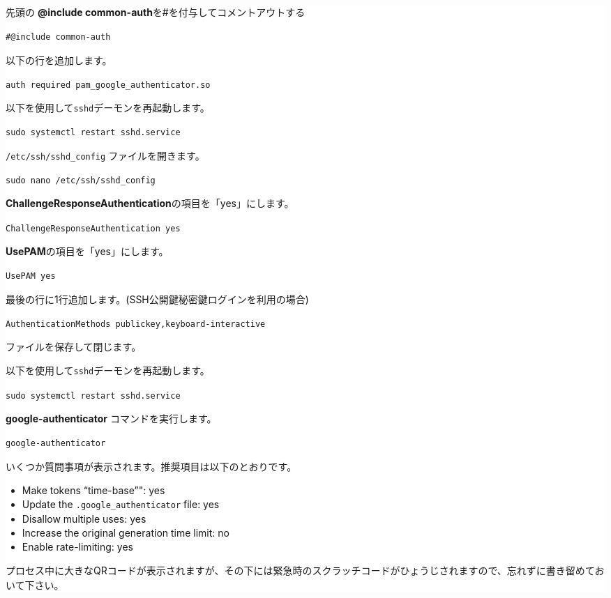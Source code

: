 先頭の **@include common-auth**を#を付与してコメントアウトする
```
#@include common-auth
```

以下の行を追加します。

```text
auth required pam_google_authenticator.so
```

以下を使用して`sshd`デーモンを再起動します。

```text
sudo systemctl restart sshd.service
```

`/etc/ssh/sshd_config` ファイルを開きます。

```text
sudo nano /etc/ssh/sshd_config
```

**ChallengeResponseAuthentication**の項目を「yes」にします。

```text
ChallengeResponseAuthentication yes
```

**UsePAM**の項目を「yes」にします。

```text
UsePAM yes
```

最後の行に1行追加します。(SSH公開鍵秘密鍵ログインを利用の場合)

```text
AuthenticationMethods publickey,keyboard-interactive
```

ファイルを保存して閉じます。

以下を使用して`sshd`デーモンを再起動します。

```text
sudo systemctl restart sshd.service
```

**google-authenticator** コマンドを実行します。

```text
google-authenticator
```

いくつか質問事項が表示されます。推奨項目は以下のとおりです。

* Make tokens “time-base”": yes
* Update the `.google_authenticator` file: yes
* Disallow multiple uses: yes
* Increase the original generation time limit: no
* Enable rate-limiting: yes

プロセス中に大きなQRコードが表示されますが、その下には緊急時のスクラッチコードがひょうじされますので、忘れずに書き留めておいて下さい。
